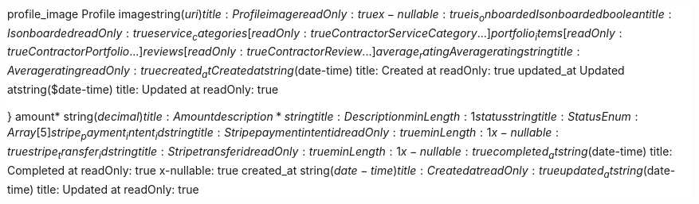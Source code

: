 profile_image	Profile imagestring($uri)
title: Profile image
readOnly: true
x-nullable: true
is_onboarded	Is onboardedboolean
title: Is onboarded
readOnly: true
service_categories	[
readOnly: true
ContractorServiceCategory{...}]
portfolio_items	[
readOnly: true
ContractorPortfolio{...}]
reviews	[
readOnly: true
ContractorReview{...}]
average_rating	Average ratingstring
title: Average rating
readOnly: true
created_at	Created atstring($date-time)
title: Created at
readOnly: true
updated_at	Updated atstring($date-time)
title: Updated at
readOnly: true
 
}
amount*	string($decimal)
title: Amount
description*	string
title: Description
minLength: 1
status	string
title: Status
Enum:
Array [ 5 ]
stripe_payment_intent_id	string
title: Stripe payment intent id
readOnly: true
minLength: 1
x-nullable: true
stripe_transfer_id	string
title: Stripe transfer id
readOnly: true
minLength: 1
x-nullable: true
completed_at	string($date-time)
title: Completed at
readOnly: true
x-nullable: true
created_at	string($date-time)
title: Created at
readOnly: true
updated_at	string($date-time)
title: Updated at
readOnly: true
 